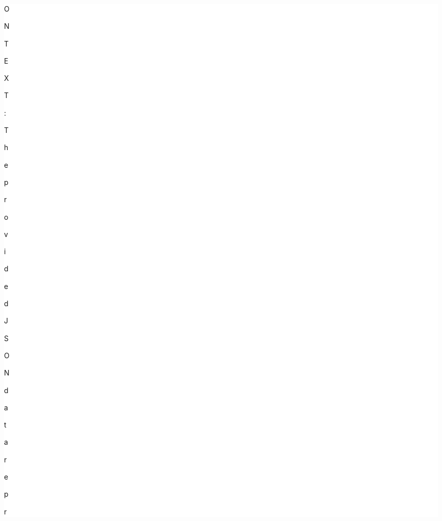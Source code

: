 O

N

T

E

X

T

:

 

T

h

e

 

p

r

o

v

i

d

e

d

 

J

S

O

N

 

d

a

t

a

 

r

e

p

r
